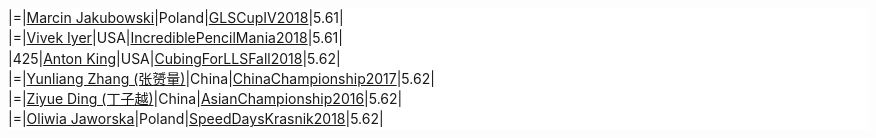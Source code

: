 |=|[Marcin Jakubowski](https://www.worldcubeassociation.org/persons/2007JAKU01)|Poland|[GLSCupIV2018](https://www.worldcubeassociation.org/competitions/GLSCupIV2018)|5.61|  
|=|[Vivek Iyer](https://www.worldcubeassociation.org/persons/2016IYER03)|USA|[IncrediblePencilMania2018](https://www.worldcubeassociation.org/competitions/IncrediblePencilMania2018)|5.61|  
|425|[Anton King](https://www.worldcubeassociation.org/persons/2017KING01)|USA|[CubingForLLSFall2018](https://www.worldcubeassociation.org/competitions/CubingForLLSFall2018)|5.62|  
|=|[Yunliang Zhang (张赟量)](https://www.worldcubeassociation.org/persons/2016ZHAN45)|China|[ChinaChampionship2017](https://www.worldcubeassociation.org/competitions/ChinaChampionship2017)|5.62|  
|=|[Ziyue Ding (丁子越)](https://www.worldcubeassociation.org/persons/2014DING05)|China|[AsianChampionship2016](https://www.worldcubeassociation.org/competitions/AsianChampionship2016)|5.62|  
|=|[Oliwia Jaworska](https://www.worldcubeassociation.org/persons/2017JAWO02)|Poland|[SpeedDaysKrasnik2018](https://www.worldcubeassociation.org/competitions/SpeedDaysKrasnik2018)|5.62|  
